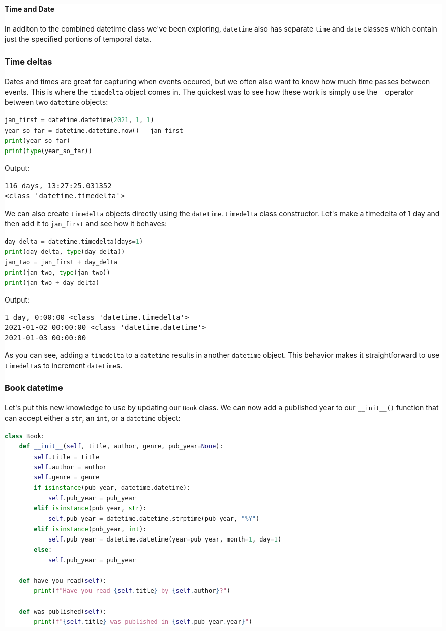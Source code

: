 #### Time and Date
In additon to the combined datetime class we've been exploring, `datetime` also has separate `time` and `date` classes which contain just the specified portions of temporal data. 

### Time deltas
Dates and times are great for capturing when events occured, but we often also want to know how much time passes between events. This is where the `timedelta` object comes in. The quickest was to see how these work is simply use the `-` operator between two `datetime` objects:

```python
jan_first = datetime.datetime(2021, 1, 1)
year_so_far = datetime.datetime.now() - jan_first
print(year_so_far)
print(type(year_so_far))
```
Output:
<pre>
116 days, 13:27:25.031352
&lt;class 'datetime.timedelta'&gt;
</pre>

We can also create `timedelta` objects directly using the `datetime.timedelta` class constructor. Let's make a timedelta of 1 day and then add it to `jan_first` and see how it behaves:

```python
day_delta = datetime.timedelta(days=1)
print(day_delta, type(day_delta))
jan_two = jan_first + day_delta
print(jan_two, type(jan_two))
print(jan_two + day_delta)
```
Output:
<pre>
1 day, 0:00:00 &lt;class 'datetime.timedelta'&gt;
2021-01-02 00:00:00 &lt;class 'datetime.datetime'&gt;
2021-01-03 00:00:00
</pre>

As you can see, adding a `timedelta` to a `datetime` results in another `datetime` object. This behavior makes it straightforward to use `timedelta`s to increment `datetime`s.

### Book datetime
Let's put this new knowledge to use by updating our `Book` class. We can now add a published year to our `__init__()` function that can accept either a `str`, an `int`, or a `datetime` object:

```python
class Book:
    def __init__(self, title, author, genre, pub_year=None):
        self.title = title
        self.author = author
        self.genre = genre
        if isinstance(pub_year, datetime.datetime):
            self.pub_year = pub_year
        elif isinstance(pub_year, str):
            self.pub_year = datetime.datetime.strptime(pub_year, "%Y")
        elif isinstance(pub_year, int):
            self.pub_year = datetime.datetime(year=pub_year, month=1, day=1)
        else:
            self.pub_year = pub_year
    
    def have_you_read(self):
        print(f"Have you read {self.title} by {self.author}?")
    
    def was_published(self):
        print(f"{self.title} was published in {self.pub_year.year}")
```
